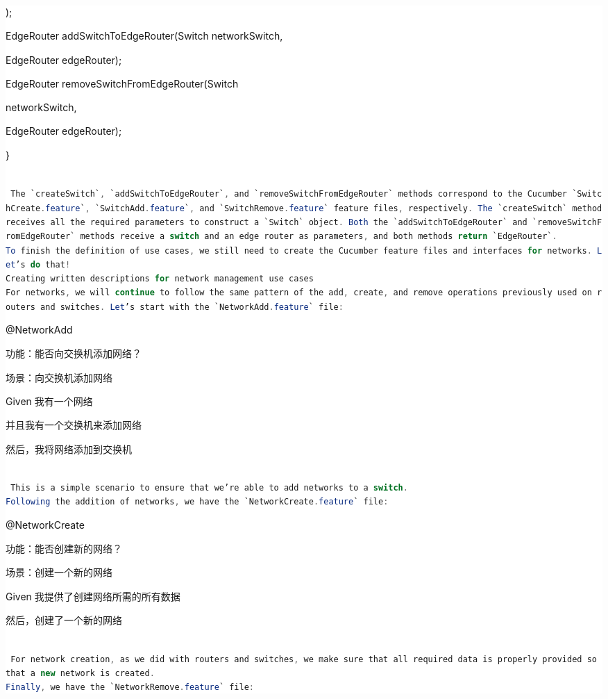 );

EdgeRouter addSwitchToEdgeRouter(Switch networkSwitch,

EdgeRouter edgeRouter);

EdgeRouter removeSwitchFromEdgeRouter(Switch

networkSwitch,

EdgeRouter edgeRouter);

}

```java

 The `createSwitch`, `addSwitchToEdgeRouter`, and `removeSwitchFromEdgeRouter` methods correspond to the Cucumber `SwitchCreate.feature`, `SwitchAdd.feature`, and `SwitchRemove.feature` feature files, respectively. The `createSwitch` method receives all the required parameters to construct a `Switch` object. Both the `addSwitchToEdgeRouter` and `removeSwitchFromEdgeRouter` methods receive a switch and an edge router as parameters, and both methods return `EdgeRouter`.
To finish the definition of use cases, we still need to create the Cucumber feature files and interfaces for networks. Let’s do that!
Creating written descriptions for network management use cases
For networks, we will continue to follow the same pattern of the add, create, and remove operations previously used on routers and switches. Let’s start with the `NetworkAdd.feature` file:

```

@NetworkAdd

功能：能否向交换机添加网络？

场景：向交换机添加网络

Given 我有一个网络

并且我有一个交换机来添加网络

然后，我将网络添加到交换机

```java

 This is a simple scenario to ensure that we’re able to add networks to a switch.
Following the addition of networks, we have the `NetworkCreate.feature` file:

```

@NetworkCreate

功能：能否创建新的网络？

场景：创建一个新的网络

Given 我提供了创建网络所需的所有数据

然后，创建了一个新的网络

```java

 For network creation, as we did with routers and switches, we make sure that all required data is properly provided so that a new network is created.
Finally, we have the `NetworkRemove.feature` file:

```
